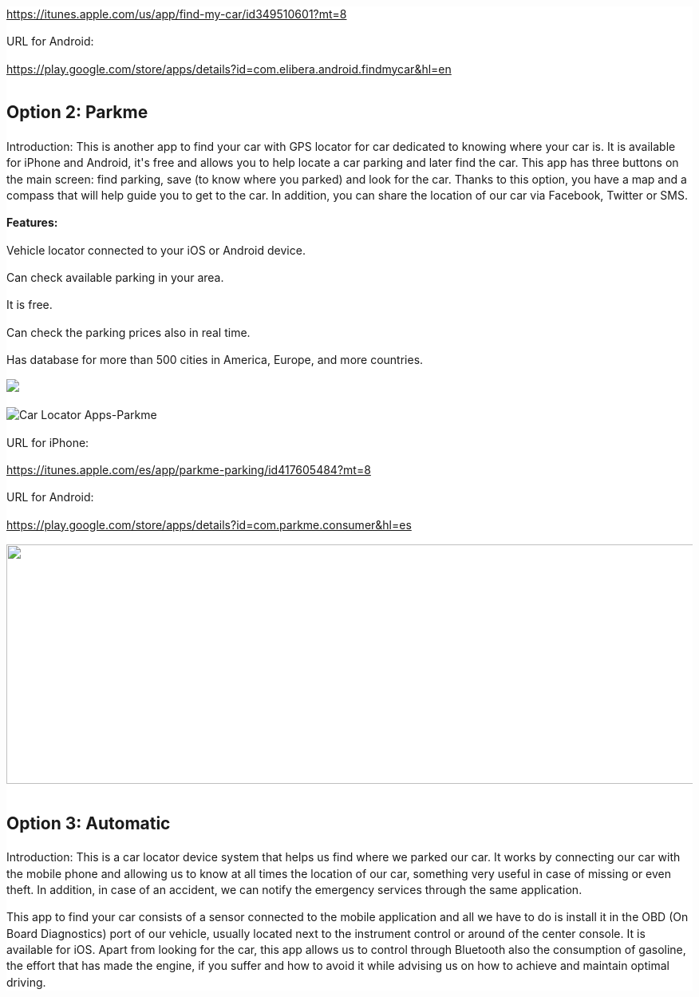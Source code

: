 <https://itunes.apple.com/us/app/find-my-car/id349510601?mt=8>

URL for Android:

<https://play.google.com/store/apps/details?id=com.elibera.android.findmycar&hl=en>

## Option 2: Parkme

Introduction: This is another app to find your car with GPS locator for car dedicated to knowing where your car is. It is available for iPhone and Android, it's free and allows you to help locate a car parking and later find the car. This app has three buttons on the main screen: find parking, save (to know where you parked) and look for the car. Thanks to this option, you have a map and a compass that will help guide you to get to the car. In addition, you can share the location of our car via Facebook, Twitter or SMS.

**Features:**

Vehicle locator connected to your iOS or Android device.

Can check available parking in your area.

It is free.

Can check the parking prices also in real time.

Has database for more than 500 cities in America, Europe, and more countries.


<a href="https://shop.mondly.com/affiliate.php?ACCOUNT=ATISTUDI&AFFILIATE=108875&PATH=https%3A%2F%2Fwww.mondly.com%3FAFFILIATE%3D108875%26RESOURCE%3D%2BBusiness%2B970x90%2B"><img src="https://secure.avangate.com/images/merchant/69c418c33ec2e1a4267fa9bb77fa1428/business-970x90.gif" border="0"></a>

![Car Locator Apps-Parkme](https://images.wondershare.com/drfone/article/2017/10/15081722994485.jpg)

URL for iPhone:

<https://itunes.apple.com/es/app/parkme-parking/id417605484?mt=8>

URL for Android:

<https://play.google.com/store/apps/details?id=com.parkme.consumer&hl=es>


<a href="https://aofit.pxf.io/c/5597632/1399701/16396" target="_top" id="1399701"><img src="//a.impactradius-go.com/display-ad/16396-1399701" border="0" alt="" width="960" height="300"/></a><img height="0" width="0" src="https://imp.pxf.io/i/5597632/1399701/16396" style="position:absolute;visibility:hidden;" border="0" />

## Option 3: Automatic

Introduction: This is a car locator device system that helps us find where we parked our car. It works by connecting our car with the mobile phone and allowing us to know at all times the location of our car, something very useful in case of missing or even theft. In addition, in case of an accident, we can notify the emergency services through the same application.

This app to find your car consists of a sensor connected to the mobile application and all we have to do is install it in the OBD (On Board Diagnostics) port of our vehicle, usually located next to the instrument control or around of the center console. It is available for iOS. Apart from looking for the car, this app allows us to control through Bluetooth also the consumption of gasoline, the effort that has made the engine, if you suffer and how to avoid it while advising us on how to achieve and maintain optimal driving.

